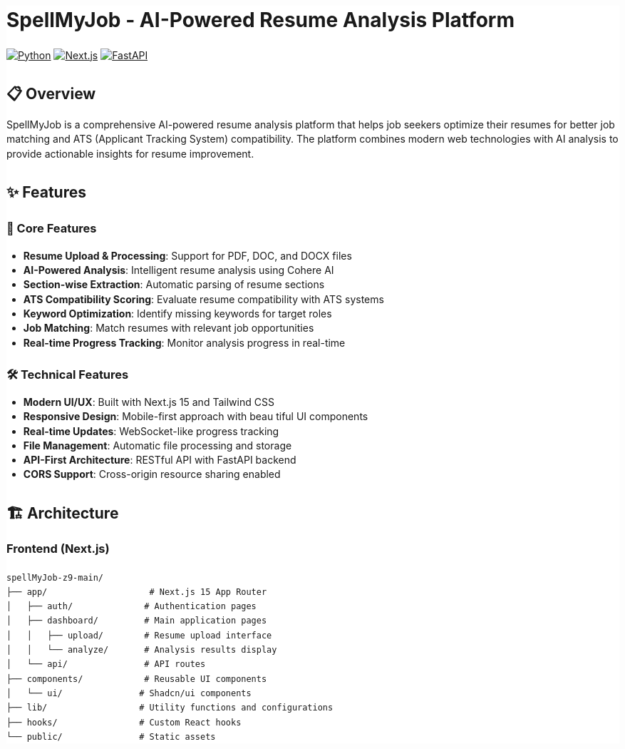 # SpellMyJob - AI-Powered Resume Analysis Platform


[![Python](https://img.shields.io/badge/Python-3.8+-blue.svg)](https://www.python.org/)
[![Next.js](https://img.shields.io/badge/Next.js-15.2.4-black.svg)](https://nextjs.org/)
[![FastAPI](https://img.shields.io/badge/FastAPI-0.104+-green.svg)](https://fastapi.tiangolo.com/)

## 📋 Overview

SpellMyJob is a comprehensive AI-powered resume analysis platform that helps job seekers optimize their resumes for better job matching and ATS (Applicant Tracking System) compatibility. The platform combines modern web technologies with AI analysis to provide actionable insights for resume improvement.

## ✨ Features

### 🎯 Core Features
- **Resume Upload & Processing**: Support for PDF, DOC, and DOCX files
- **AI-Powered Analysis**: Intelligent resume analysis using Cohere AI
- **Section-wise Extraction**: Automatic parsing of resume sections
- **ATS Compatibility Scoring**: Evaluate resume compatibility with ATS systems
- **Keyword Optimization**: Identify missing keywords for target roles
- **Job Matching**: Match resumes with relevant job opportunities
- **Real-time Progress Tracking**: Monitor analysis progress in real-time

### 🛠 Technical Features
- **Modern UI/UX**: Built with Next.js 15 and Tailwind CSS
- **Responsive Design**: Mobile-first approach with beau    tiful UI components
- **Real-time Updates**: WebSocket-like progress tracking
- **File Management**: Automatic file processing and storage
- **API-First Architecture**: RESTful API with FastAPI backend
- **CORS Support**: Cross-origin resource sharing enabled

## 🏗 Architecture

### Frontend (Next.js)
```
spellMyJob-z9-main/
├── app/                    # Next.js 15 App Router
│   ├── auth/              # Authentication pages
│   ├── dashboard/         # Main application pages
│   │   ├── upload/        # Resume upload interface
│   │   └── analyze/       # Analysis results display
│   └── api/               # API routes
├── components/            # Reusable UI components
│   └── ui/               # Shadcn/ui components
├── lib/                  # Utility functions and configurations
├── hooks/                # Custom React hooks
└── public/               # Static assets
```
